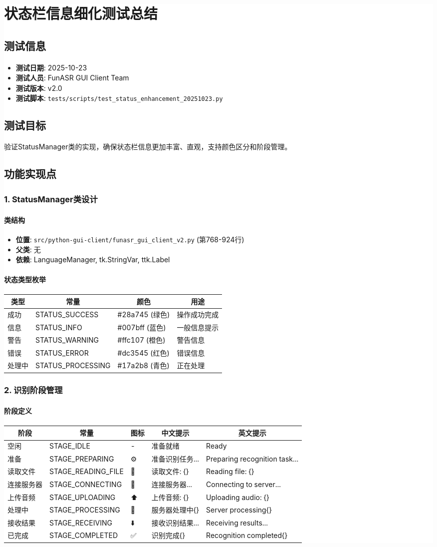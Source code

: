 # 状态栏信息细化测试总结

## 测试信息
- **测试日期**: 2025-10-23
- **测试人员**: FunASR GUI Client Team
- **测试版本**: v2.0
- **测试脚本**: `tests/scripts/test_status_enhancement_20251023.py`

## 测试目标
验证StatusManager类的实现，确保状态栏信息更加丰富、直观，支持颜色区分和阶段管理。

## 功能实现点

### 1. StatusManager类设计

#### 类结构
- **位置**: `src/python-gui-client/funasr_gui_client_v2.py` (第768-924行)
- **父类**: 无
- **依赖**: LanguageManager, tk.StringVar, ttk.Label

#### 状态类型枚举
| 类型 | 常量 | 颜色 | 用途 |
|------|------|------|------|
| 成功 | STATUS_SUCCESS | #28a745 (绿色) | 操作成功完成 |
| 信息 | STATUS_INFO | #007bff (蓝色) | 一般信息提示 |
| 警告 | STATUS_WARNING | #ffc107 (橙色) | 警告信息 |
| 错误 | STATUS_ERROR | #dc3545 (红色) | 错误信息 |
| 处理中 | STATUS_PROCESSING | #17a2b8 (青色) | 正在处理 |

### 2. 识别阶段管理

#### 阶段定义
| 阶段 | 常量 | 图标 | 中文提示 | 英文提示 |
|------|------|------|----------|----------|
| 空闲 | STAGE_IDLE | - | 准备就绪 | Ready |
| 准备 | STAGE_PREPARING | ⚙️ | 准备识别任务... | Preparing recognition task... |
| 读取文件 | STAGE_READING_FILE | 📖 | 读取文件: {} | Reading file: {} |
| 连接服务器 | STAGE_CONNECTING | 🔌 | 连接服务器... | Connecting to server... |
| 上传音频 | STAGE_UPLOADING | ⬆️ | 上传音频: {} | Uploading audio: {} |
| 处理中 | STAGE_PROCESSING | 🔄 | 服务器处理中{} | Server processing{} |
| 接收结果 | STAGE_RECEIVING | ⬇️ | 接收识别结果... | Receiving results... |
| 已完成 | STAGE_COMPLETED | ✅ | 识别完成{} | Recognition completed{} |
